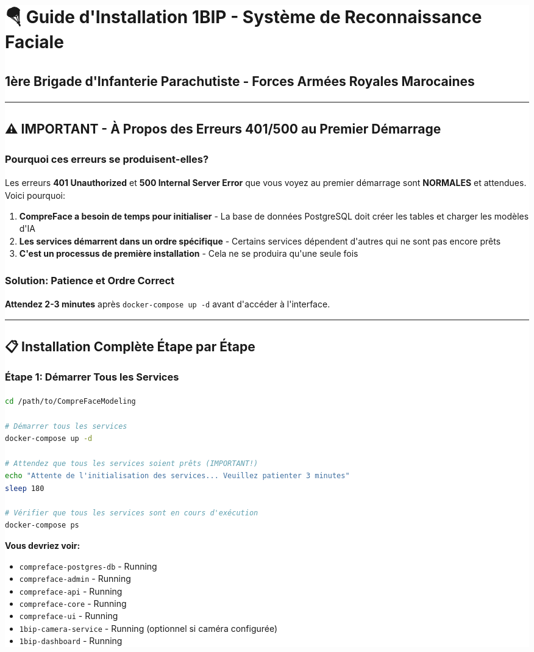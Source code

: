 # 🪂 Guide d'Installation 1BIP - Système de Reconnaissance Faciale
## 1ère Brigade d'Infanterie Parachutiste - Forces Armées Royales Marocaines

---

## ⚠️ IMPORTANT - À Propos des Erreurs 401/500 au Premier Démarrage

### Pourquoi ces erreurs se produisent-elles?

Les erreurs **401 Unauthorized** et **500 Internal Server Error** que vous voyez au premier démarrage sont **NORMALES** et attendues. Voici pourquoi:

1. **CompreFace a besoin de temps pour initialiser** - La base de données PostgreSQL doit créer les tables et charger les modèles d'IA
2. **Les services démarrent dans un ordre spécifique** - Certains services dépendent d'autres qui ne sont pas encore prêts
3. **C'est un processus de première installation** - Cela ne se produira qu'une seule fois

### Solution: Patience et Ordre Correct

**Attendez 2-3 minutes** après `docker-compose up -d` avant d'accéder à l'interface.

---

## 📋 Installation Complète Étape par Étape

### Étape 1: Démarrer Tous les Services

```bash
cd /path/to/CompreFaceModeling

# Démarrer tous les services
docker-compose up -d

# Attendez que tous les services soient prêts (IMPORTANT!)
echo "Attente de l'initialisation des services... Veuillez patienter 3 minutes"
sleep 180

# Vérifier que tous les services sont en cours d'exécution
docker-compose ps
```

**Vous devriez voir:**
- `compreface-postgres-db` - Running
- `compreface-admin` - Running
- `compreface-api` - Running
- `compreface-core` - Running
- `compreface-ui` - Running
- `1bip-camera-service` - Running (optionnel si caméra configurée)
- `1bip-dashboard` - Running
